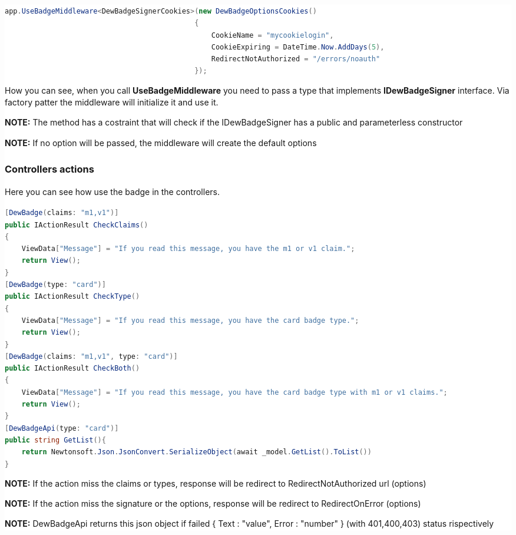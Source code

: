 ```c#
app.UseBadgeMiddleware<DewBadgeSignerCookies>(new DewBadgeOptionsCookies()
                                             {
                                                 CookieName = "mycookielogin",
                                                 CookieExpiring = DateTime.Now.AddDays(5),
                                                 RedirectNotAuthorized = "/errors/noauth"
                                             });
```

How you can see, when you call __UseBadgeMiddleware__ you need to pass a type that implements __IDewBadgeSigner__ interface. Via factory patter the middleware will initialize it and use it.

__NOTE:__ The method has a costraint that will check if the IDewBadgeSigner has a public and parameterless constructor

__NOTE:__ If no option will be passed, the middleware will create the default options

### Controllers actions

Here you can see how use the badge in the controllers.

```c#
[DewBadge(claims: "m1,v1")]
public IActionResult CheckClaims()
{
    ViewData["Message"] = "If you read this message, you have the m1 or v1 claim.";
    return View();
}
[DewBadge(type: "card")]
public IActionResult CheckType()
{
    ViewData["Message"] = "If you read this message, you have the card badge type.";
    return View();
}
[DewBadge(claims: "m1,v1", type: "card")]
public IActionResult CheckBoth()
{
    ViewData["Message"] = "If you read this message, you have the card badge type with m1 or v1 claims.";
    return View();
}
[DewBadgeApi(type: "card")]
public string GetList(){
    return Newtonsoft.Json.JsonConvert.SerializeObject(await _model.GetList().ToList())
}
```

__NOTE:__ If the action miss the claims or types, response will be redirect to RedirectNotAuthorized url (options)

__NOTE:__ If the action miss the signature or the options, response will be redirect to RedirectOnError (options)

__NOTE:__ DewBadgeApi returns this json object if failed { Text : "value", Error : "number" } (with 401,400,403) status rispectively
